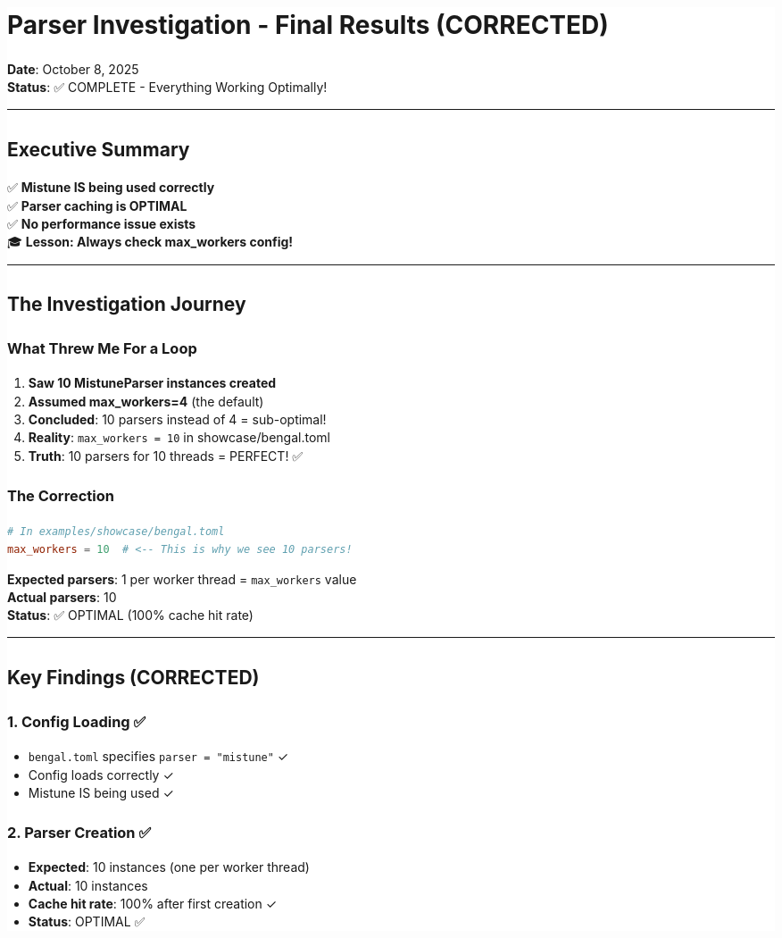 # Parser Investigation - Final Results (CORRECTED)

**Date**: October 8, 2025  
**Status**: ✅ COMPLETE - Everything Working Optimally!

---

## Executive Summary

✅ **Mistune IS being used correctly**  
✅ **Parser caching is OPTIMAL**  
✅ **No performance issue exists**  
🎓 **Lesson: Always check max_workers config!**

---

## The Investigation Journey

### What Threw Me For a Loop

1. **Saw 10 MistuneParser instances created**
2. **Assumed max_workers=4** (the default)
3. **Concluded**: 10 parsers instead of 4 = sub-optimal!
4. **Reality**: `max_workers = 10` in showcase/bengal.toml
5. **Truth**: 10 parsers for 10 threads = PERFECT! ✅

### The Correction

```toml
# In examples/showcase/bengal.toml
max_workers = 10  # <-- This is why we see 10 parsers!
```

**Expected parsers**: 1 per worker thread = `max_workers` value  
**Actual parsers**: 10  
**Status**: ✅ OPTIMAL (100% cache hit rate)

---

## Key Findings (CORRECTED)

### 1. Config Loading ✅
- `bengal.toml` specifies `parser = "mistune"` ✓
- Config loads correctly ✓  
- Mistune IS being used ✓

### 2. Parser Creation ✅
- **Expected**: 10 instances (one per worker thread)
- **Actual**: 10 instances
- **Cache hit rate**: 100% after first creation ✓
- **Status**: OPTIMAL ✅
